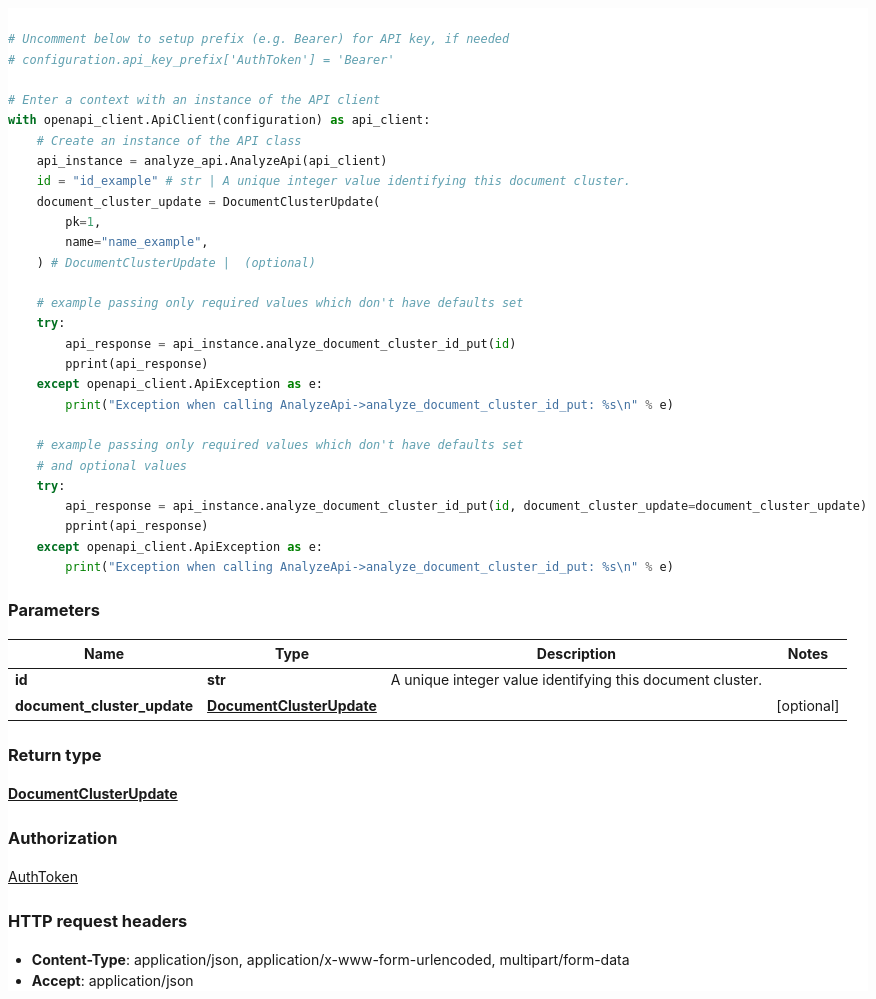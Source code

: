 ```python

# Uncomment below to setup prefix (e.g. Bearer) for API key, if needed
# configuration.api_key_prefix['AuthToken'] = 'Bearer'

# Enter a context with an instance of the API client
with openapi_client.ApiClient(configuration) as api_client:
    # Create an instance of the API class
    api_instance = analyze_api.AnalyzeApi(api_client)
    id = "id_example" # str | A unique integer value identifying this document cluster.
    document_cluster_update = DocumentClusterUpdate(
        pk=1,
        name="name_example",
    ) # DocumentClusterUpdate |  (optional)

    # example passing only required values which don't have defaults set
    try:
        api_response = api_instance.analyze_document_cluster_id_put(id)
        pprint(api_response)
    except openapi_client.ApiException as e:
        print("Exception when calling AnalyzeApi->analyze_document_cluster_id_put: %s\n" % e)

    # example passing only required values which don't have defaults set
    # and optional values
    try:
        api_response = api_instance.analyze_document_cluster_id_put(id, document_cluster_update=document_cluster_update)
        pprint(api_response)
    except openapi_client.ApiException as e:
        print("Exception when calling AnalyzeApi->analyze_document_cluster_id_put: %s\n" % e)
```


### Parameters

Name | Type | Description  | Notes
------------- | ------------- | ------------- | -------------
 **id** | **str**| A unique integer value identifying this document cluster. |
 **document_cluster_update** | [**DocumentClusterUpdate**](DocumentClusterUpdate.md)|  | [optional]

### Return type

[**DocumentClusterUpdate**](DocumentClusterUpdate.md)

### Authorization

[AuthToken](../README.md#AuthToken)

### HTTP request headers

 - **Content-Type**: application/json, application/x-www-form-urlencoded, multipart/form-data
 - **Accept**: application/json
